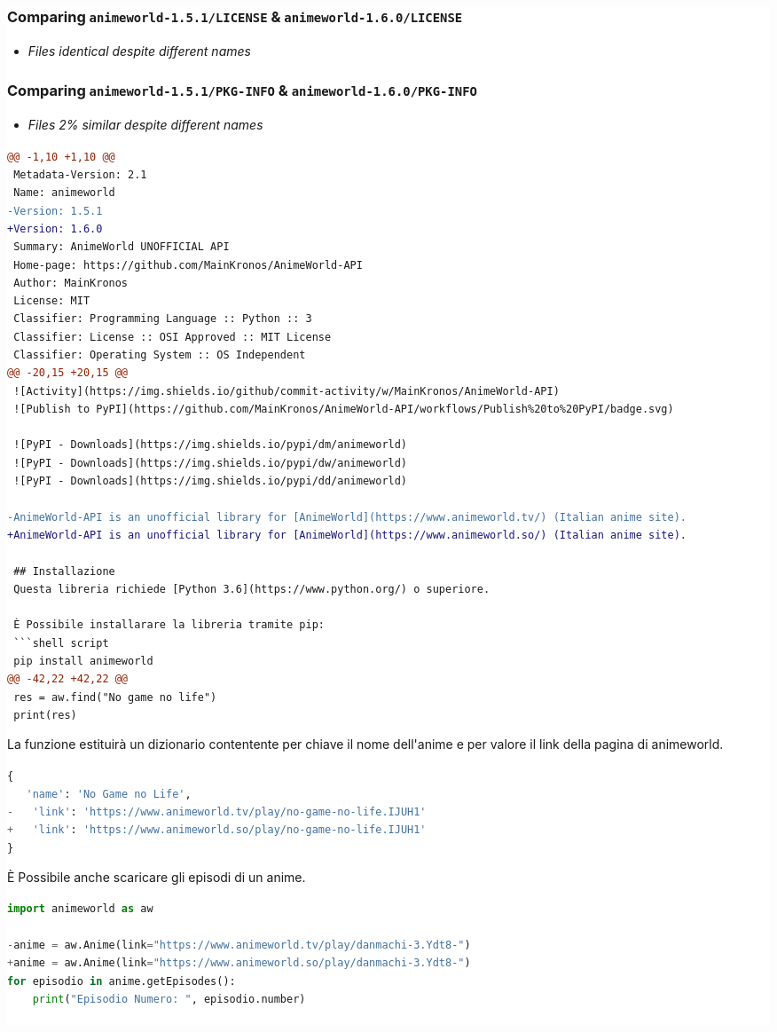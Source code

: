 ### Comparing `animeworld-1.5.1/LICENSE` & `animeworld-1.6.0/LICENSE`

 * *Files identical despite different names*

### Comparing `animeworld-1.5.1/PKG-INFO` & `animeworld-1.6.0/PKG-INFO`

 * *Files 2% similar despite different names*

```diff
@@ -1,10 +1,10 @@
 Metadata-Version: 2.1
 Name: animeworld
-Version: 1.5.1
+Version: 1.6.0
 Summary: AnimeWorld UNOFFICIAL API
 Home-page: https://github.com/MainKronos/AnimeWorld-API
 Author: MainKronos
 License: MIT
 Classifier: Programming Language :: Python :: 3
 Classifier: License :: OSI Approved :: MIT License
 Classifier: Operating System :: OS Independent
@@ -20,15 +20,15 @@
 ![Activity](https://img.shields.io/github/commit-activity/w/MainKronos/AnimeWorld-API) 
 ![Publish to PyPI](https://github.com/MainKronos/AnimeWorld-API/workflows/Publish%20to%20PyPI/badge.svg)
 
 ![PyPI - Downloads](https://img.shields.io/pypi/dm/animeworld)
 ![PyPI - Downloads](https://img.shields.io/pypi/dw/animeworld)
 ![PyPI - Downloads](https://img.shields.io/pypi/dd/animeworld)
 
-AnimeWorld-API is an unofficial library for [AnimeWorld](https://www.animeworld.tv/) (Italian anime site).
+AnimeWorld-API is an unofficial library for [AnimeWorld](https://www.animeworld.so/) (Italian anime site).
 
 ## Installazione
 Questa libreria richiede [Python 3.6](https://www.python.org/) o superiore.
 
 È Possibile installarare la libreria tramite pip:
 ```shell script
 pip install animeworld
@@ -42,22 +42,22 @@
 res = aw.find("No game no life")
 print(res)
 ```
 La funzione estituirà un dizionario contentente per chiave il nome dell'anime e per valore il link della pagina di animeworld.
 ```python
 {
 	'name': 'No Game no Life',
-	'link': 'https://www.animeworld.tv/play/no-game-no-life.IJUH1'
+	'link': 'https://www.animeworld.so/play/no-game-no-life.IJUH1'
 }
 ```
 È Possibile anche scaricare gli episodi di un anime.
 ```python
 import animeworld as aw
 
-anime = aw.Anime(link="https://www.animeworld.tv/play/danmachi-3.Ydt8-")
+anime = aw.Anime(link="https://www.animeworld.so/play/danmachi-3.Ydt8-")
 for episodio in anime.getEpisodes():
     print("Episodio Numero: ", episodio.number)
         
 ```